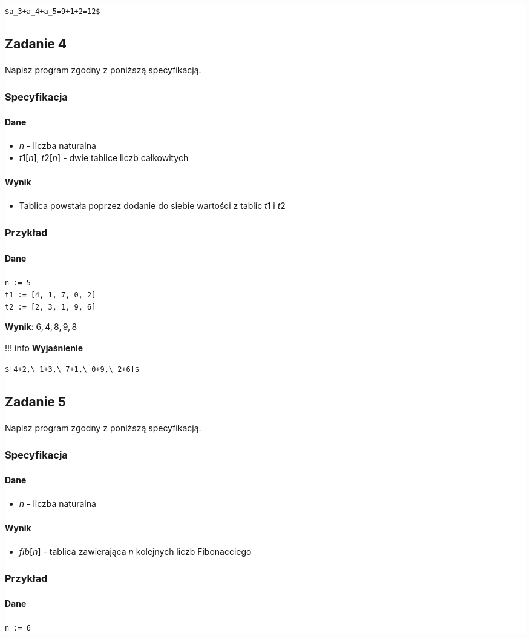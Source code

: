 	$a_3+a_4+a_5=9+1+2=12$

## Zadanie 4

Napisz program zgodny z poniższą specyfikacją.

### Specyfikacja

#### Dane

* $n$ - liczba naturalna
* $t1[n],\ t2[n]$ - dwie tablice liczb całkowitych

#### Wynik

* Tablica powstała poprzez dodanie do siebie wartości z tablic $t1$ i $t2$ 

### Przykład

#### Dane

```
n := 5
t1 := [4, 1, 7, 0, 2]
t2 := [2, 3, 1, 9, 6]
```

**Wynik**: $6, 4, 8, 9, 8$ 

!!! info
	**Wyjaśnienie**
	
	$[4+2,\ 1+3,\ 7+1,\ 0+9,\ 2+6]$ 

## Zadanie 5

Napisz program zgodny z poniższą specyfikacją.

### Specyfikacja

#### Dane

* $n$ - liczba naturalna

#### Wynik

* $fib[n]$ - tablica zawierająca $n$ kolejnych liczb Fibonacciego

### Przykład

#### Dane

```
n := 6
```

